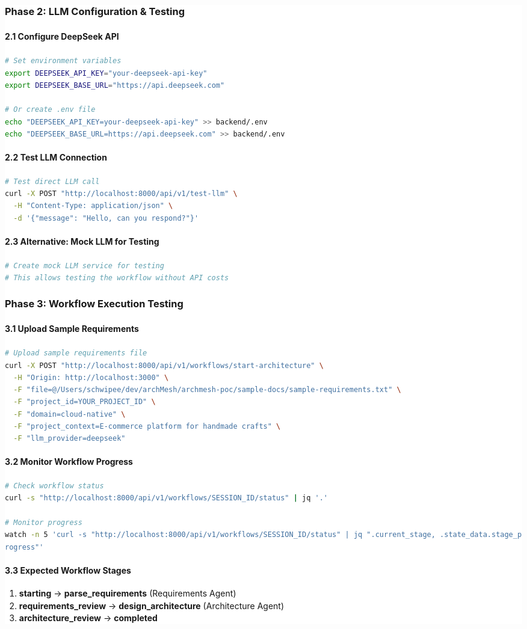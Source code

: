 ### **Phase 2: LLM Configuration & Testing**

#### 2.1 Configure DeepSeek API
```bash
# Set environment variables
export DEEPSEEK_API_KEY="your-deepseek-api-key"
export DEEPSEEK_BASE_URL="https://api.deepseek.com"

# Or create .env file
echo "DEEPSEEK_API_KEY=your-deepseek-api-key" >> backend/.env
echo "DEEPSEEK_BASE_URL=https://api.deepseek.com" >> backend/.env
```

#### 2.2 Test LLM Connection
```bash
# Test direct LLM call
curl -X POST "http://localhost:8000/api/v1/test-llm" \
  -H "Content-Type: application/json" \
  -d '{"message": "Hello, can you respond?"}'
```

#### 2.3 Alternative: Mock LLM for Testing
```python
# Create mock LLM service for testing
# This allows testing the workflow without API costs
```

### **Phase 3: Workflow Execution Testing**

#### 3.1 Upload Sample Requirements
```bash
# Upload sample requirements file
curl -X POST "http://localhost:8000/api/v1/workflows/start-architecture" \
  -H "Origin: http://localhost:3000" \
  -F "file=@/Users/schwipee/dev/archMesh/archmesh-poc/sample-docs/sample-requirements.txt" \
  -F "project_id=YOUR_PROJECT_ID" \
  -F "domain=cloud-native" \
  -F "project_context=E-commerce platform for handmade crafts" \
  -F "llm_provider=deepseek"
```

#### 3.2 Monitor Workflow Progress
```bash
# Check workflow status
curl -s "http://localhost:8000/api/v1/workflows/SESSION_ID/status" | jq '.'

# Monitor progress
watch -n 5 'curl -s "http://localhost:8000/api/v1/workflows/SESSION_ID/status" | jq ".current_stage, .state_data.stage_progress"'
```

#### 3.3 Expected Workflow Stages
1. **starting** → **parse_requirements** (Requirements Agent)
2. **requirements_review** → **design_architecture** (Architecture Agent)  
3. **architecture_review** → **completed**

